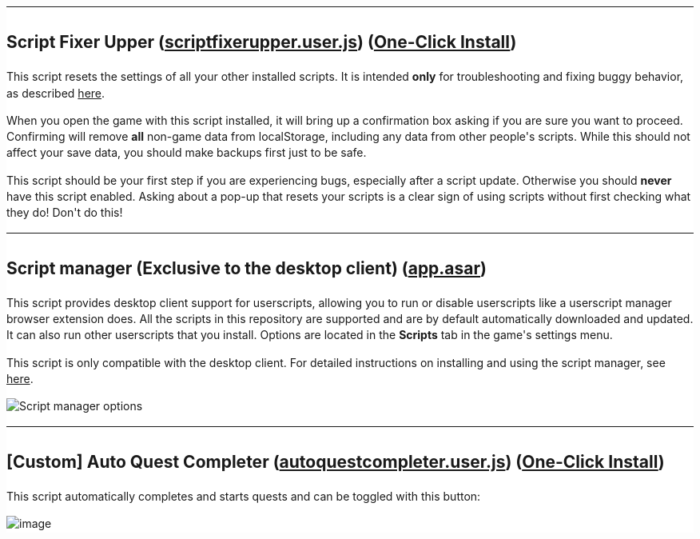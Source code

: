 <hr>

<a name="script-fixer-upper"></a>
## Script Fixer Upper (<a href="https://github.com/Ephenia/Pokeclicker-Scripts/blob/master/scriptfixerupper.user.js">scriptfixerupper.user.js</a>) (<a href="https://github.com/Ephenia/Pokeclicker-Scripts/raw/master/scriptfixerupper.user.js">One-Click Install</a>)

This script resets the settings of all your other installed scripts. It is intended **only** for troubleshooting and fixing buggy behavior, as described [here](//github.com/Ephenia/Pokeclicker-Scripts/issues/214).

When you open the game with this script installed, it will bring up a confirmation box asking if you are sure you want to proceed. Confirming will remove **all** non-game data from localStorage, including any data from other people's scripts. While this should not affect your save data, you should make backups first just to be safe.

This script should be your first step if you are experiencing bugs, especially after a script update. Otherwise you should **never** have this script enabled. Asking about a pop-up that resets your scripts is a clear sign of using scripts without first checking what they do! Don't do this!

<hr>

<a name="script-manager"></a>
## Script manager (Exclusive to the desktop client) (<a href="https://github.com/Ephenia/Pokeclicker-Scripts/blob/master/desktop/">app.asar</a>)

This script provides desktop client support for userscripts, allowing you to run or disable userscripts like a userscript manager browser extension does. All the scripts in this repository are supported and are by default automatically downloaded and updated. It can also run other userscripts that you install. Options are located in the <strong>Scripts</strong> tab in the game's settings menu. 

This script is only compatible with the desktop client. For detailed instructions on installing and using the script manager, see [here](//github.com/Ephenia/Pokeclicker-Scripts/blob/master/desktop/).

<img width="840" alt="Script manager options" src="https://github.com/Ephenia/Pokeclicker-Scripts/assets/12092270/dc19411e-c565-48cb-8be6-6ac9b8abe17b">

<hr>

<a name="auto-quest-completer"></a>
## [Custom] Auto Quest Completer (<a href="https://github.com/Ephenia/Pokeclicker-Scripts/blob/master/custom/autoquestcompleter.user.js">autoquestcompleter.user.js</a>) (<a href="https://github.com/Ephenia/Pokeclicker-Scripts/raw/master/custom/autoquestcompleter.user.js">One-Click Install</a>)
This script automatically completes and starts quests and can be toggled with this button:<br>

![image](https://i.imgur.com/3AYaNes.png)
